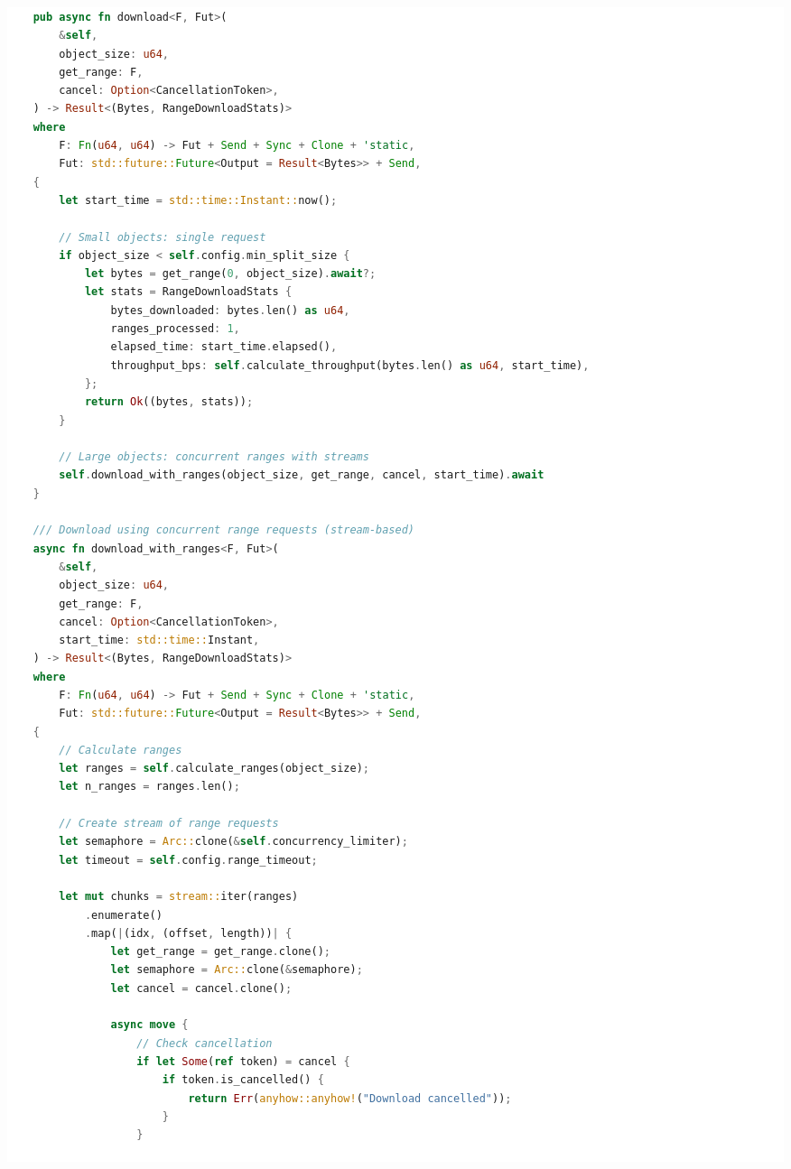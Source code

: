 ```rust
    pub async fn download<F, Fut>(
        &self,
        object_size: u64,
        get_range: F,
        cancel: Option<CancellationToken>,
    ) -> Result<(Bytes, RangeDownloadStats)>
    where
        F: Fn(u64, u64) -> Fut + Send + Sync + Clone + 'static,
        Fut: std::future::Future<Output = Result<Bytes>> + Send,
    {
        let start_time = std::time::Instant::now();
        
        // Small objects: single request
        if object_size < self.config.min_split_size {
            let bytes = get_range(0, object_size).await?;
            let stats = RangeDownloadStats {
                bytes_downloaded: bytes.len() as u64,
                ranges_processed: 1,
                elapsed_time: start_time.elapsed(),
                throughput_bps: self.calculate_throughput(bytes.len() as u64, start_time),
            };
            return Ok((bytes, stats));
        }
        
        // Large objects: concurrent ranges with streams
        self.download_with_ranges(object_size, get_range, cancel, start_time).await
    }

    /// Download using concurrent range requests (stream-based)
    async fn download_with_ranges<F, Fut>(
        &self,
        object_size: u64,
        get_range: F,
        cancel: Option<CancellationToken>,
        start_time: std::time::Instant,
    ) -> Result<(Bytes, RangeDownloadStats)>
    where
        F: Fn(u64, u64) -> Fut + Send + Sync + Clone + 'static,
        Fut: std::future::Future<Output = Result<Bytes>> + Send,
    {
        // Calculate ranges
        let ranges = self.calculate_ranges(object_size);
        let n_ranges = ranges.len();
        
        // Create stream of range requests
        let semaphore = Arc::clone(&self.concurrency_limiter);
        let timeout = self.config.range_timeout;
        
        let mut chunks = stream::iter(ranges)
            .enumerate()
            .map(|(idx, (offset, length))| {
                let get_range = get_range.clone();
                let semaphore = Arc::clone(&semaphore);
                let cancel = cancel.clone();
                
                async move {
                    // Check cancellation
                    if let Some(ref token) = cancel {
                        if token.is_cancelled() {
                            return Err(anyhow::anyhow!("Download cancelled"));
                        }
                    }
                    
```